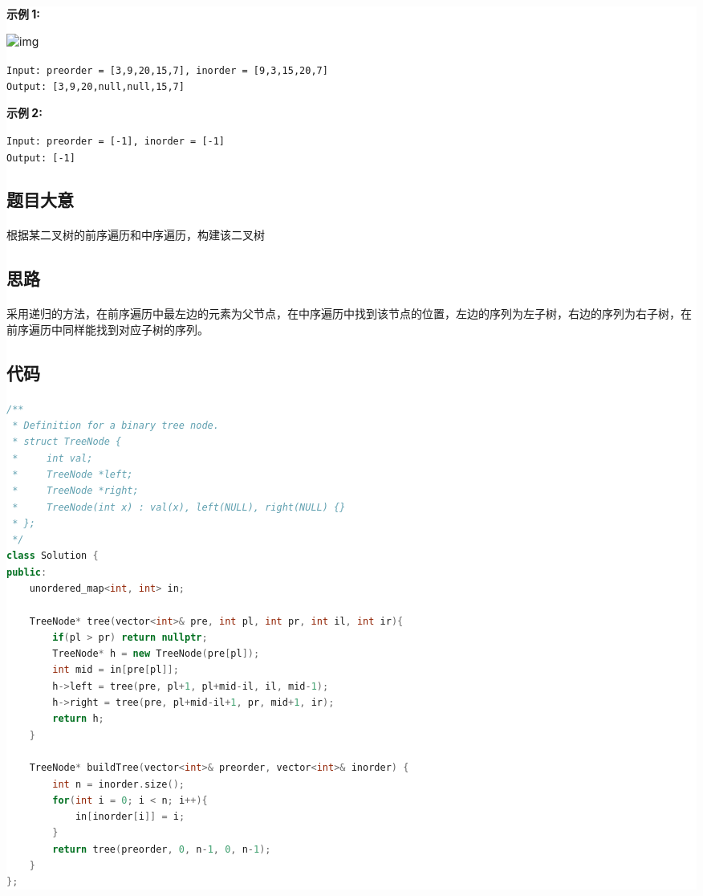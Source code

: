  

**示例 1:**

![img](https://assets.leetcode.com/uploads/2021/02/19/tree.jpg)

```
Input: preorder = [3,9,20,15,7], inorder = [9,3,15,20,7]
Output: [3,9,20,null,null,15,7]
```

**示例 2:**

```
Input: preorder = [-1], inorder = [-1]
Output: [-1]
```

## 题目大意

根据某二叉树的前序遍历和中序遍历，构建该二叉树

## 思路

采用递归的方法，在前序遍历中最左边的元素为父节点，在中序遍历中找到该节点的位置，左边的序列为左子树，右边的序列为右子树，在前序遍历中同样能找到对应子树的序列。

## 代码

```c++
/**
 * Definition for a binary tree node.
 * struct TreeNode {
 *     int val;
 *     TreeNode *left;
 *     TreeNode *right;
 *     TreeNode(int x) : val(x), left(NULL), right(NULL) {}
 * };
 */
class Solution {
public:
    unordered_map<int, int> in;

    TreeNode* tree(vector<int>& pre, int pl, int pr, int il, int ir){
        if(pl > pr) return nullptr;
        TreeNode* h = new TreeNode(pre[pl]);
        int mid = in[pre[pl]];
        h->left = tree(pre, pl+1, pl+mid-il, il, mid-1);
        h->right = tree(pre, pl+mid-il+1, pr, mid+1, ir);
        return h;
    }

    TreeNode* buildTree(vector<int>& preorder, vector<int>& inorder) {
        int n = inorder.size();
        for(int i = 0; i < n; i++){
            in[inorder[i]] = i;
        }
        return tree(preorder, 0, n-1, 0, n-1);
    }
};
```
